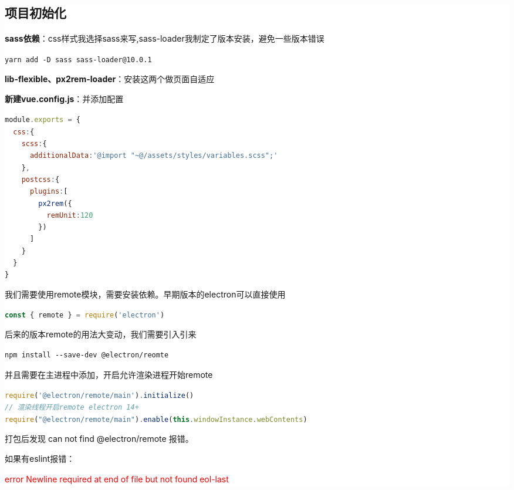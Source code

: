 

## 项目初始化

**sass依赖**：css样式我选择sass来写,sass-loader我制定了版本安装，避免一些版本错误

```shell
yarn add -D sass sass-loader@10.0.1
```

**lib-flexible、px2rem-loader**：安装这两个做页面自适应

**新建vue.config.js**：并添加配置

```javascript
module.exports = {
  css:{
    scss:{
      additionalData:'@import "~@/assets/styles/variables.scss";'
    },
    postcss:{
      plugins:[
        px2rem({
          remUnit:120
        })
      ]
    }
  }
}
```



我们需要使用remote模块，需要安装依赖。早期版本的electron可以直接使用

```javascript
const { remote } = require('electron')
```

后来的版本remote的用法大变动，我们需要引入引来

```shell
npm install --save-dev @electron/reomte
```

并且需要在主进程中添加，开启允许渲染进程开始remote

```javascript
require('@electron/remote/main').initialize()
// 渲染线程开启remote electron 14+
require("@electron/remote/main").enable(this.windowInstance.webContents)
```

打包后发现 can not find @electron/remote 报错。



如果有eslint报错： 

<font color="red">error  Newline required at end of file but not found  eol-last</font>
